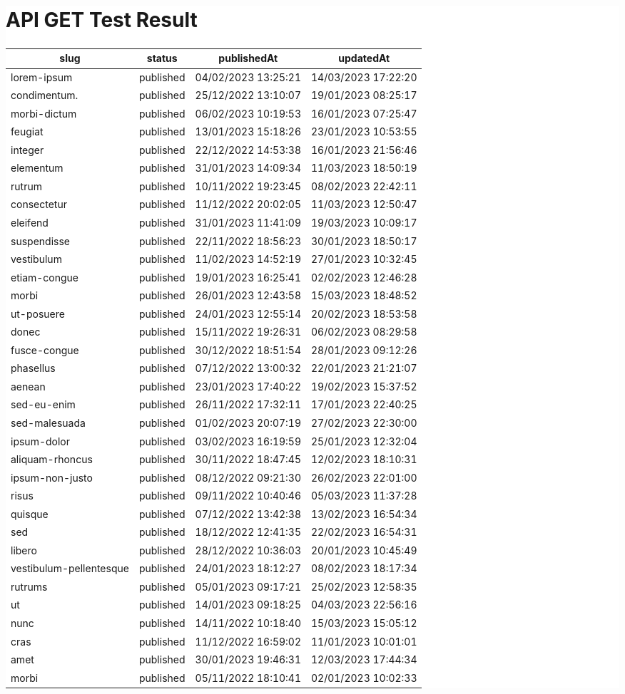 
# API GET Test Result

| slug | status | publishedAt | updatedAt |
|------|--------|-------------|-----------|
| lorem-ipsum | published | 04/02/2023 13:25:21 | 14/03/2023 17:22:20 |
| condimentum. | published | 25/12/2022 13:10:07 | 19/01/2023 08:25:17 |
| morbi-dictum | published | 06/02/2023 10:19:53 | 16/01/2023 07:25:47 |
| feugiat | published | 13/01/2023 15:18:26 | 23/01/2023 10:53:55 |
| integer | published | 22/12/2022 14:53:38 | 16/01/2023 21:56:46 |
| elementum | published | 31/01/2023 14:09:34 | 11/03/2023 18:50:19 |
| rutrum | published | 10/11/2022 19:23:45 | 08/02/2023 22:42:11 |
| consectetur | published | 11/12/2022 20:02:05 | 11/03/2023 12:50:47 |
| eleifend | published | 31/01/2023 11:41:09 | 19/03/2023 10:09:17 |
| suspendisse | published | 22/11/2022 18:56:23 | 30/01/2023 18:50:17 |
| vestibulum | published | 11/02/2023 14:52:19 | 27/01/2023 10:32:45 |
| etiam-congue | published | 19/01/2023 16:25:41 | 02/02/2023 12:46:28 |
| morbi | published | 26/01/2023 12:43:58 | 15/03/2023 18:48:52 |
| ut-posuere | published | 24/01/2023 12:55:14 | 20/02/2023 18:53:58 |
| donec | published | 15/11/2022 19:26:31 | 06/02/2023 08:29:58 |
| fusce-congue | published | 30/12/2022 18:51:54 | 28/01/2023 09:12:26 |
| phasellus | published | 07/12/2022 13:00:32 | 22/01/2023 21:21:07 |
| aenean | published | 23/01/2023 17:40:22 | 19/02/2023 15:37:52 |
| sed-eu-enim | published | 26/11/2022 17:32:11 | 17/01/2023 22:40:25 |
| sed-malesuada | published | 01/02/2023 20:07:19 | 27/02/2023 22:30:00 |
| ipsum-dolor | published | 03/02/2023 16:19:59 | 25/01/2023 12:32:04 |
| aliquam-rhoncus | published | 30/11/2022 18:47:45 | 12/02/2023 18:10:31 |
| ipsum-non-justo | published | 08/12/2022 09:21:30 | 26/02/2023 22:01:00 |
| risus | published | 09/11/2022 10:40:46 | 05/03/2023 11:37:28 |
| quisque | published | 07/12/2022 13:42:38 | 13/02/2023 16:54:34 |
| sed | published | 18/12/2022 12:41:35 | 22/02/2023 16:54:31 |
| libero | published | 28/12/2022 10:36:03 | 20/01/2023 10:45:49 |
| vestibulum-pellentesque | published | 24/01/2023 18:12:27 | 08/02/2023 18:17:34 |
| rutrums | published | 05/01/2023 09:17:21 | 25/02/2023 12:58:35 |
| ut | published | 14/01/2023 09:18:25 | 04/03/2023 22:56:16 |
| nunc | published | 14/11/2022 10:18:40 | 15/03/2023 15:05:12 |
| cras  | published | 11/12/2022 16:59:02 | 11/01/2023 10:01:01 |
| amet | published | 30/01/2023 19:46:31 | 12/03/2023 17:44:34 |
| morbi | published | 05/11/2022 18:10:41 | 02/01/2023 10:02:33 |